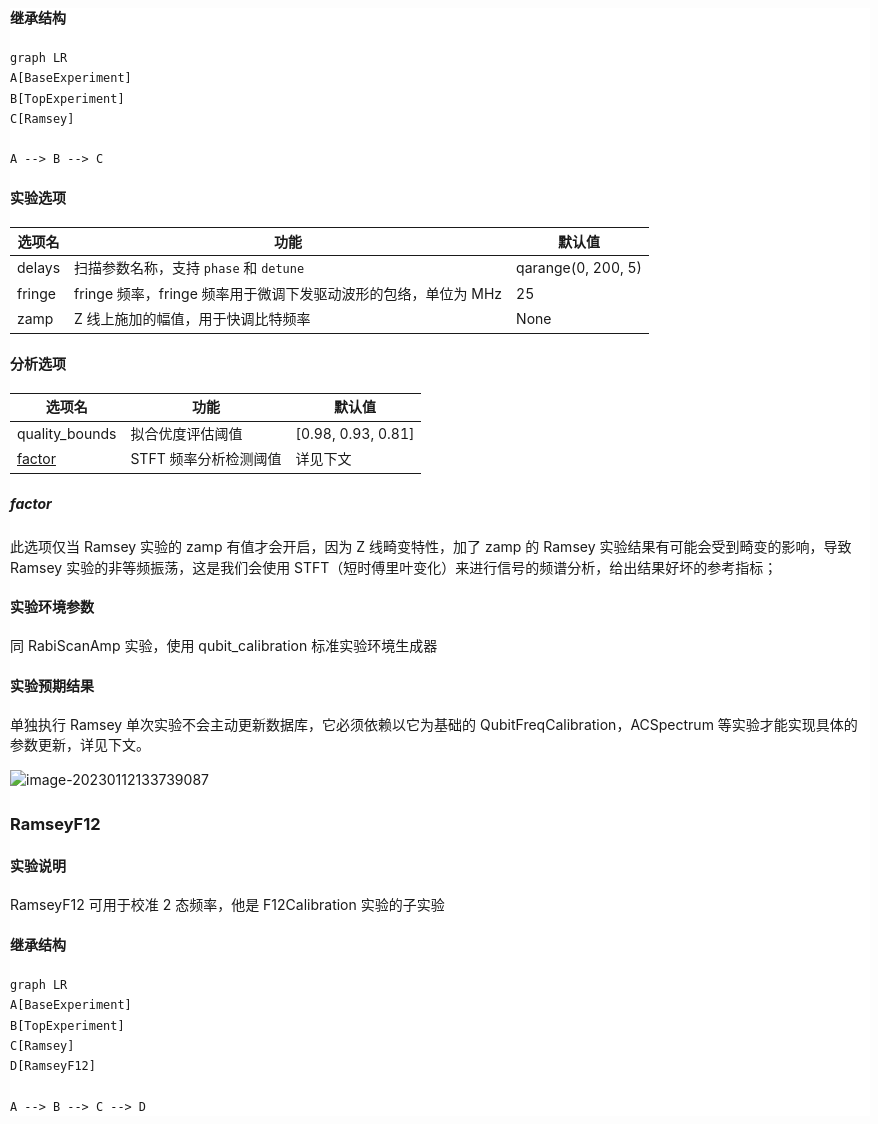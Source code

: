 #### 继承结构

```mermaid
graph LR
A[BaseExperiment] 
B[TopExperiment]
C[Ramsey]

A --> B --> C
```

#### 实验选项

| 选项名 | 功能                                                         | 默认值             |
| ------ | ------------------------------------------------------------ | ------------------ |
| delays | 扫描参数名称，支持 `phase` 和 `detune`                       | qarange(0, 200, 5) |
| fringe | fringe 频率，fringe 频率用于微调下发驱动波形的包络，单位为 MHz | 25                 |
| zamp   | Z 线上施加的幅值，用于快调比特频率                           | None               |

#### 分析选项

| 选项名            | 功能                  | 默认值             |
| ----------------- | --------------------- | ------------------ |
| quality_bounds    | 拟合优度评估阈值      | [0.98, 0.93, 0.81] |
| [factor](#factor) | STFT 频率分析检测阈值 | 详见下文           |

##### **factor**

此选项仅当 Ramsey 实验的 zamp 有值才会开启，因为 Z 线畸变特性，加了 zamp 的 Ramsey 实验结果有可能会受到畸变的影响，导致 Ramsey 实验的非等频振荡，这是我们会使用 STFT（短时傅里叶变化）来进行信号的频谱分析，给出结果好坏的参考指标；

#### 实验环境参数

同 RabiScanAmp 实验，使用 qubit_calibration 标准实验环境生成器

#### 实验预期结果

单独执行 Ramsey 单次实验不会主动更新数据库，它必须依赖以它为基础的 QubitFreqCalibration，ACSpectrum 等实验才能实现具体的参数更新，详见下文。

![image-20230112133739087](https://gitee.com/espero/images/raw/master/img/image-20230112133739087.png)

### RamseyF12

#### 实验说明

RamseyF12 可用于校准 2 态频率，他是 F12Calibration 实验的子实验

#### 继承结构

```mermaid
graph LR
A[BaseExperiment] 
B[TopExperiment]
C[Ramsey]
D[RamseyF12]

A --> B --> C --> D
```
